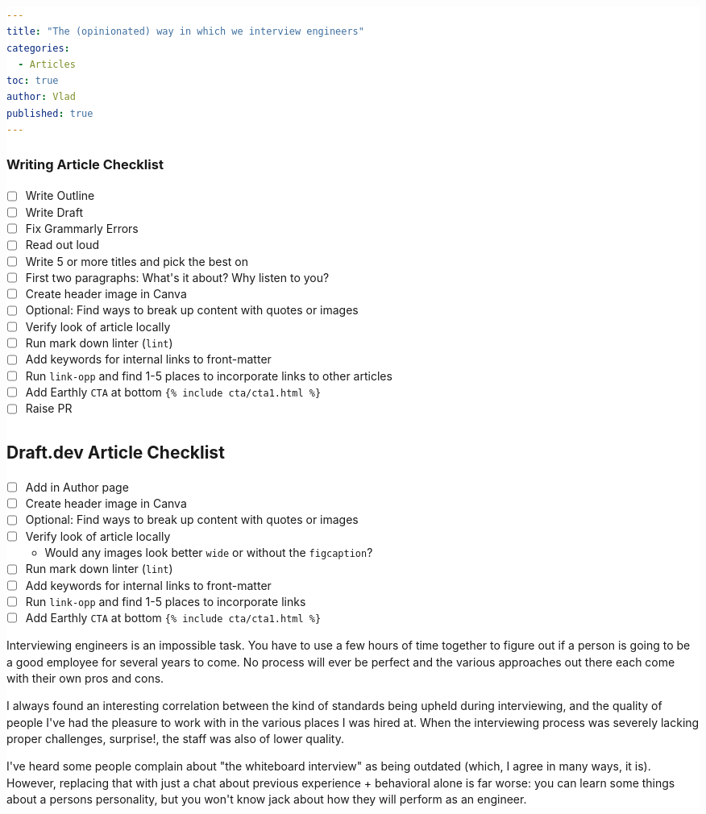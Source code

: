 ```yaml
---
title: "The (opinionated) way in which we interview engineers"
categories:
  - Articles
toc: true
author: Vlad
published: true
---
```

### Writing Article Checklist

- [ ] Write Outline
- [ ] Write Draft
- [ ] Fix Grammarly Errors
- [ ] Read out loud
- [ ] Write 5 or more titles and pick the best on
- [ ] First two paragraphs: What's it about? Why listen to you?
- [ ] Create header image in Canva
- [ ] Optional: Find ways to break up content with quotes or images
- [ ] Verify look of article locally
- [ ] Run mark down linter (`lint`)
- [ ] Add keywords for internal links to front-matter
- [ ] Run `link-opp` and find 1-5 places to incorporate links to other articles
- [ ] Add Earthly `CTA` at bottom `{% include cta/cta1.html %}`
- [ ] Raise PR

## Draft.dev Article Checklist

- [ ] Add in Author page
- [ ] Create header image in Canva
- [ ] Optional: Find ways to break up content with quotes or images
- [ ] Verify look of article locally
  - Would any images look better `wide` or without the `figcaption`?
- [ ] Run mark down linter (`lint`)
- [ ] Add keywords for internal links to front-matter
- [ ] Run `link-opp` and find 1-5 places to incorporate links
- [ ] Add Earthly `CTA` at bottom `{% include cta/cta1.html %}`

Interviewing engineers is an impossible task. You have to use a few hours of time together to figure out if a person is going to be a good employee for several years to come. No process will ever be perfect and the various approaches out there each come with their own pros and cons.

I always found an interesting correlation between the kind of standards being upheld during interviewing, and the quality of people I've had the pleasure to work with in the various places I was hired at. When the interviewing process was severely lacking proper challenges, surprise!, the staff was also of lower quality.

I've heard some people complain about "the whiteboard interview" as being outdated (which, I agree in many ways, it is). However, replacing that with just a chat about previous experience + behavioral alone is far worse: you can learn some things about a persons personality, but you won't know jack about how they will perform as an engineer.
